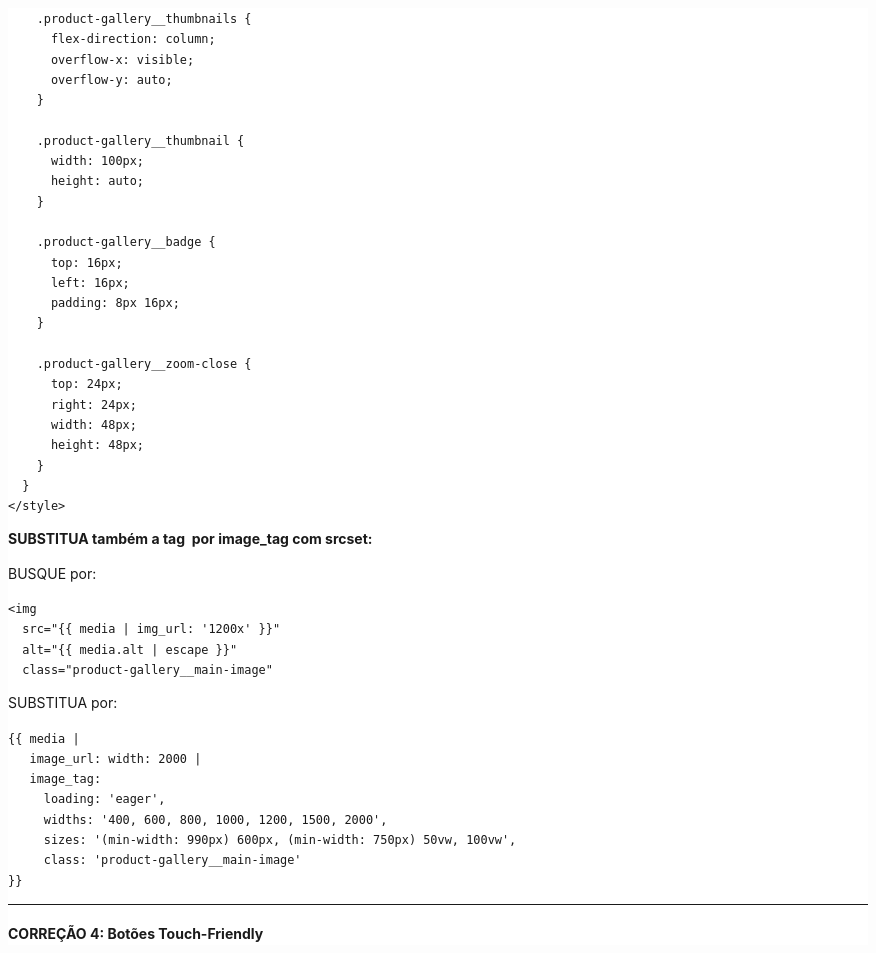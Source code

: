 ```liquid
    .product-gallery__thumbnails {
      flex-direction: column;
      overflow-x: visible;
      overflow-y: auto;
    }

    .product-gallery__thumbnail {
      width: 100px;
      height: auto;
    }

    .product-gallery__badge {
      top: 16px;
      left: 16px;
      padding: 8px 16px;
    }

    .product-gallery__zoom-close {
      top: 24px;
      right: 24px;
      width: 48px;
      height: 48px;
    }
  }
</style>
```

**SUBSTITUA também a tag <img> por image_tag com srcset:**

BUSQUE por:
```liquid
<img
  src="{{ media | img_url: '1200x' }}"
  alt="{{ media.alt | escape }}"
  class="product-gallery__main-image"
```

SUBSTITUA por:
```liquid
{{ media | 
   image_url: width: 2000 | 
   image_tag: 
     loading: 'eager',
     widths: '400, 600, 800, 1000, 1200, 1500, 2000',
     sizes: '(min-width: 990px) 600px, (min-width: 750px) 50vw, 100vw',
     class: 'product-gallery__main-image'
}}
```

---

#### CORREÇÃO 4: Botões Touch-Friendly

